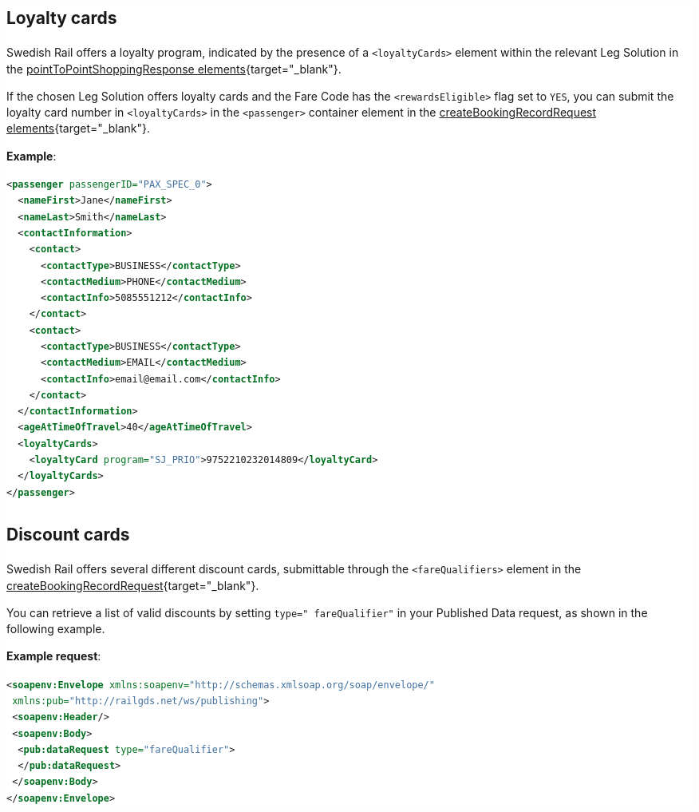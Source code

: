 ## Loyalty cards

Swedish Rail offers a loyalty program, indicated by the presence of a `<loyaltyCards>` element within the relevant Leg Solution in the [pointToPointShoppingResponse elements](/v1/docs/pointtopointshoppingresponse-elements#loyaltycards){target="_blank"}.

If the chosen Leg Solution offers loyalty cards and the Fare Code has the `<rewardsEligible>` flag set to `YES`, you can submit the loyalty card number in `<loyaltyCards>` in the `<passenger>` container element in the [createBookingRecordRequest elements](/v1/docs/createbookingrecordrequest-elements#loyaltycards){target="_blank"}.

**Example**:
```XML
<passenger passengerID="PAX_SPEC_0">
  <nameFirst>Jane</nameFirst>
  <nameLast>Smith</nameLast>
  <contactInformation>
    <contact>
      <contactType>BUSINESS</contactType>
      <contactMedium>PHONE</contactMedium>
      <contactInfo>5085551212</contactInfo>
    </contact>
    <contact>
      <contactType>BUSINESS</contactType>
      <contactMedium>EMAIL</contactMedium>
      <contactInfo>email@email.com</contactInfo>
    </contact>
  </contactInformation>
  <ageAtTimeOfTravel>40</ageAtTimeOfTravel>
  <loyaltyCards>
    <loyaltyCard program="SJ_PRIO">9752210232014809</loyaltyCard>
  </loyaltyCards>
</passenger>
```

## Discount cards
Swedish Rail offers several different discount cards, submittable through the `<fareQualifiers>` element in the [createBookingRecordRequest](/v1/docs/createbookingrecordrequest-elements#farequalifiers){target="_blank"}.

You can retrieve a list of valid discounts by setting `type=" fareQualifier"` in your Published Data request, as shown in the following example.

**Example request**:
```XML
<soapenv:Envelope xmlns:soapenv="http://schemas.xmlsoap.org/soap/envelope/"
 xmlns:pub="http://railgds.net/ws/publishing">
 <soapenv:Header/>
 <soapenv:Body>
  <pub:dataRequest type="fareQualifier">
  </pub:dataRequest>
 </soapenv:Body>
</soapenv:Envelope>
```
